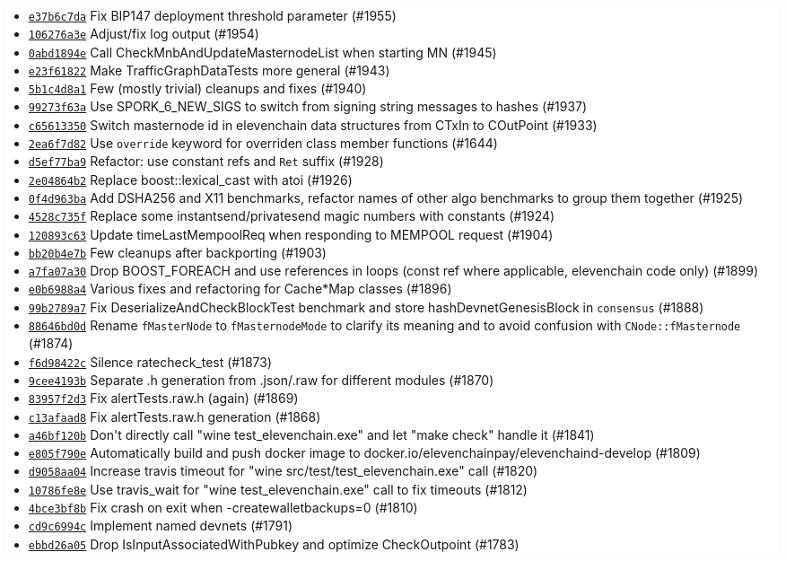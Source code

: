 - [`e37b6c7da`](https://github.com/Elevenchain/commit/e37b6c7da) Fix BIP147 deployment threshold parameter (#1955)
- [`106276a3e`](https://github.com/Elevenchain/commit/106276a3e) Adjust/fix log output (#1954)
- [`0abd1894e`](https://github.com/Elevenchain/commit/0abd1894e) Call CheckMnbAndUpdateMasternodeList when starting MN (#1945)
- [`e23f61822`](https://github.com/Elevenchain/commit/e23f61822) Make TrafficGraphDataTests more general (#1943)
- [`5b1c4d8a1`](https://github.com/Elevenchain/commit/5b1c4d8a1) Few (mostly trivial) cleanups and fixes (#1940)
- [`99273f63a`](https://github.com/Elevenchain/commit/99273f63a) Use SPORK_6_NEW_SIGS to switch from signing string messages to hashes (#1937)
- [`c65613350`](https://github.com/Elevenchain/commit/c65613350) Switch masternode id in elevenchain data structures from CTxIn to COutPoint (#1933)
- [`2ea6f7d82`](https://github.com/Elevenchain/commit/2ea6f7d82) Use `override` keyword for overriden class member functions (#1644)
- [`d5ef77ba9`](https://github.com/Elevenchain/commit/d5ef77ba9) Refactor: use constant refs and `Ret` suffix (#1928)
- [`2e04864b2`](https://github.com/Elevenchain/commit/2e04864b2) Replace boost::lexical_cast<int> with atoi (#1926)
- [`0f4d963ba`](https://github.com/Elevenchain/commit/0f4d963ba) Add DSHA256 and X11 benchmarks, refactor names of other algo benchmarks to group them together (#1925)
- [`4528c735f`](https://github.com/Elevenchain/commit/4528c735f) Replace some instantsend/privatesend magic numbers with constants (#1924)
- [`120893c63`](https://github.com/Elevenchain/commit/120893c63) Update timeLastMempoolReq when responding to MEMPOOL request (#1904)
- [`bb20b4e7b`](https://github.com/Elevenchain/commit/bb20b4e7b) Few cleanups after backporting (#1903)
- [`a7fa07a30`](https://github.com/Elevenchain/commit/a7fa07a30) Drop BOOST_FOREACH and use references in loops (const ref where applicable, elevenchain code only) (#1899)
- [`e0b6988a4`](https://github.com/Elevenchain/commit/e0b6988a4) Various fixes and refactoring for Cache*Map classes (#1896)
- [`99b2789a7`](https://github.com/Elevenchain/commit/99b2789a7) Fix DeserializeAndCheckBlockTest benchmark and store hashDevnetGenesisBlock in `consensus` (#1888)
- [`88646bd0d`](https://github.com/Elevenchain/commit/88646bd0d) Rename `fMasterNode` to `fMasternodeMode` to clarify its meaning and to avoid confusion with `CNode::fMasternode` (#1874)
- [`f6d98422c`](https://github.com/Elevenchain/commit/f6d98422c) Silence ratecheck_test (#1873)
- [`9cee4193b`](https://github.com/Elevenchain/commit/9cee4193b) Separate .h generation from .json/.raw for different modules (#1870)
- [`83957f2d3`](https://github.com/Elevenchain/commit/83957f2d3) Fix alertTests.raw.h (again) (#1869)
- [`c13afaad8`](https://github.com/Elevenchain/commit/c13afaad8) Fix alertTests.raw.h generation (#1868)
- [`a46bf120b`](https://github.com/Elevenchain/commit/a46bf120b) Don't directly call "wine test_elevenchain.exe" and let "make check" handle it (#1841)
- [`e805f790e`](https://github.com/Elevenchain/commit/e805f790e) Automatically build and push docker image to docker.io/elevenchainpay/elevenchaind-develop (#1809)
- [`d9058aa04`](https://github.com/Elevenchain/commit/d9058aa04) Increase travis timeout for "wine src/test/test_elevenchain.exe" call (#1820)
- [`10786fe8e`](https://github.com/Elevenchain/commit/10786fe8e) Use travis_wait for "wine test_elevenchain.exe" call to fix timeouts (#1812)
- [`4bce3bf8b`](https://github.com/Elevenchain/commit/4bce3bf8b) Fix crash on exit when -createwalletbackups=0 (#1810)
- [`cd9c6994c`](https://github.com/Elevenchain/commit/cd9c6994c) Implement named devnets (#1791)
- [`ebbd26a05`](https://github.com/Elevenchain/commit/ebbd26a05) Drop IsInputAssociatedWithPubkey and optimize CheckOutpoint (#1783)
